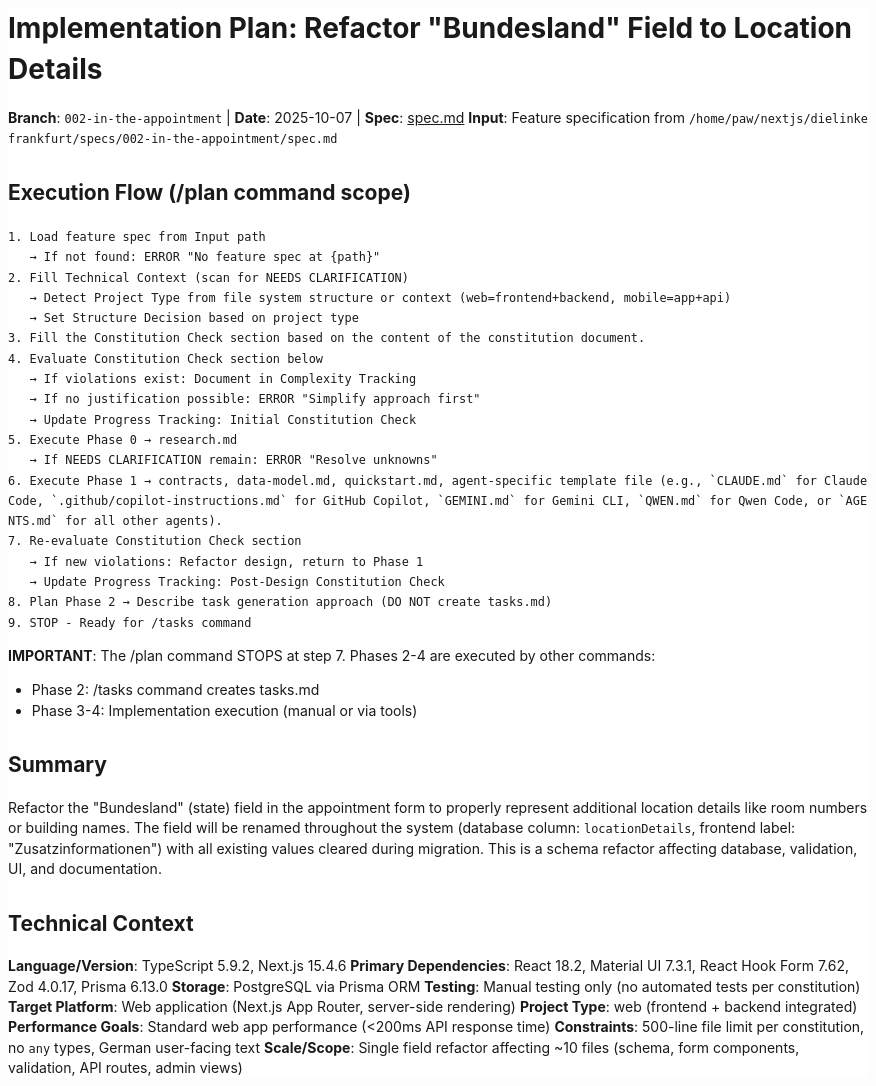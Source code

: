 
# Implementation Plan: Refactor "Bundesland" Field to Location Details

**Branch**: `002-in-the-appointment` | **Date**: 2025-10-07 | **Spec**: [spec.md](./spec.md)
**Input**: Feature specification from `/home/paw/nextjs/dielinkefrankfurt/specs/002-in-the-appointment/spec.md`

## Execution Flow (/plan command scope)
```
1. Load feature spec from Input path
   → If not found: ERROR "No feature spec at {path}"
2. Fill Technical Context (scan for NEEDS CLARIFICATION)
   → Detect Project Type from file system structure or context (web=frontend+backend, mobile=app+api)
   → Set Structure Decision based on project type
3. Fill the Constitution Check section based on the content of the constitution document.
4. Evaluate Constitution Check section below
   → If violations exist: Document in Complexity Tracking
   → If no justification possible: ERROR "Simplify approach first"
   → Update Progress Tracking: Initial Constitution Check
5. Execute Phase 0 → research.md
   → If NEEDS CLARIFICATION remain: ERROR "Resolve unknowns"
6. Execute Phase 1 → contracts, data-model.md, quickstart.md, agent-specific template file (e.g., `CLAUDE.md` for Claude Code, `.github/copilot-instructions.md` for GitHub Copilot, `GEMINI.md` for Gemini CLI, `QWEN.md` for Qwen Code, or `AGENTS.md` for all other agents).
7. Re-evaluate Constitution Check section
   → If new violations: Refactor design, return to Phase 1
   → Update Progress Tracking: Post-Design Constitution Check
8. Plan Phase 2 → Describe task generation approach (DO NOT create tasks.md)
9. STOP - Ready for /tasks command
```

**IMPORTANT**: The /plan command STOPS at step 7. Phases 2-4 are executed by other commands:
- Phase 2: /tasks command creates tasks.md
- Phase 3-4: Implementation execution (manual or via tools)

## Summary
Refactor the "Bundesland" (state) field in the appointment form to properly represent additional location details like room numbers or building names. The field will be renamed throughout the system (database column: `locationDetails`, frontend label: "Zusatzinformationen") with all existing values cleared during migration. This is a schema refactor affecting database, validation, UI, and documentation.

## Technical Context
**Language/Version**: TypeScript 5.9.2, Next.js 15.4.6
**Primary Dependencies**: React 18.2, Material UI 7.3.1, React Hook Form 7.62, Zod 4.0.17, Prisma 6.13.0
**Storage**: PostgreSQL via Prisma ORM
**Testing**: Manual testing only (no automated tests per constitution)
**Target Platform**: Web application (Next.js App Router, server-side rendering)
**Project Type**: web (frontend + backend integrated)
**Performance Goals**: Standard web app performance (<200ms API response time)
**Constraints**: 500-line file limit per constitution, no `any` types, German user-facing text
**Scale/Scope**: Single field refactor affecting ~10 files (schema, form components, validation, API routes, admin views)

